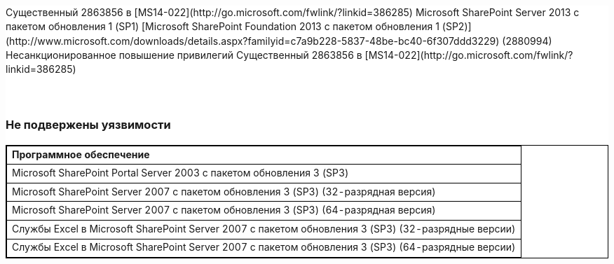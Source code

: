 </td>
<td style="border:1px solid black;">
Существенный

</td>
<td style="border:1px solid black;">
2863856 в [MS14-022](http://go.microsoft.com/fwlink/?linkid=386285)

</td>
</tr>
<tr>
<td style="border:1px solid black;">
Microsoft SharePoint Server 2013 с пакетом обновления 1 (SP1)

</td>
<td style="border:1px solid black;">
[Microsoft SharePoint Foundation 2013 с пакетом обновления 1 (SP2)](http://www.microsoft.com/downloads/details.aspx?familyid=c7a9b228-5837-48be-bc40-6f307ddd3229)  
(2880994)

</td>
<td style="border:1px solid black;">
Несанкционированное повышение привилегий

</td>
<td style="border:1px solid black;">
Существенный

</td>
<td style="border:1px solid black;">
2863856 в [MS14-022](http://go.microsoft.com/fwlink/?linkid=386285)

</td>
</tr>
</table>
 
 

### Не подвержены уязвимости 

 
<table style="border:1px solid black;">
<colgroup>
<col width="100%" />
</colgroup>
<tbody>
<tr class="odd">
<td style="border:1px solid black;"><strong>Программное обеспечение</strong></td>
</tr>
<tr class="even">
<td style="border:1px solid black;">Microsoft SharePoint Portal Server 2003 с пакетом обновления 3 (SP3)</td>
</tr>
<tr class="odd">
<td style="border:1px solid black;">Microsoft SharePoint Server 2007 с пакетом обновления 3 (SP3) (32-разрядная версия)</td>
</tr>
<tr class="even">
<td style="border:1px solid black;">Microsoft SharePoint Server 2007 с пакетом обновления 3 (SP3) (64-разрядная версия)</td>
</tr>
<tr class="odd">
<td style="border:1px solid black;">Службы Excel в Microsoft SharePoint Server 2007 с пакетом обновления 3 (SP3) (32-разрядные версии)</td>
</tr>
<tr class="even">
<td style="border:1px solid black;">Службы Excel в Microsoft SharePoint Server 2007 с пакетом обновления 3 (SP3) (64-разрядные версии)</td>